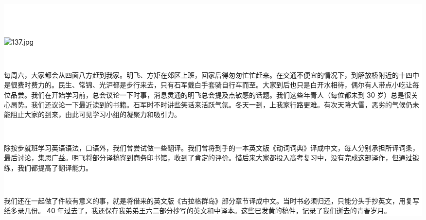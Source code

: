  <p class="p3">
  <span class="s1">
   <span class="Apple-converted-space">
   </span>
  </span>
 </p>
 <p class="p1">
  <span class="s1">
  </span>
  <br/>
 </p>
 <p class="p1">
  <br/>
 </p>
 <p class="p1">
  <img alt="137.jpg" border="0" height="466" src="/medias/contents/5034/137.jpg" width="350"/>
  <br/>
 </p>
 <p class="p1">
  <br/>
 </p>
 <p class="p2">
  <span class="s1">
   每周六，大家都会从四面八方赶到我家。明飞、方矩在郊区上班，回家后得匆匆忙忙赶来。在交通不便宜的情况下，到解放桥附近的十四中是很费时费力的。民生、常锦、光沪都是步行来去，只有石军戴白手套骑自行车而至。大家到后也只是白开水相待，偶尔有人带点小吃让每位品尝。我们在开始学习前，总会议论一下时事，消息灵通的明飞总会提及点敏感的话题。我们这些年青人（每位都未到
  </span>
  <span class="s2">
   30
  </span>
  <span class="s1">
   岁）总是很关心局势。我们还议论一下最近读到的书籍。石军时不时讲些笑话来活跃气氛。冬天一到，上我家行路更难。有次天降大雪，恶劣的气候仍未能阻止大家的到来，由此可见学习小组的凝聚力和吸引力。
  </span>
 </p>
 <p class="p1">
  <span class="s1">
  </span>
  <br/>
 </p>
 <p class="p2">
  <span class="s1">
   除按步就班学习英语语法，口语外，我们曾尝试做一些翻译。我们曾将到手的一本英文版《动词词典》译成中文，每人分别承担所译词条，最后讨论，集思广益。明飞将部分译稿寄到商务印书馆，收到了肯定的评价。惜后来大家都投入高考复习中，没有完成这部译作，但通过锻练，我们都提高了翻译能力。
  </span>
 </p>
 <p class="p1">
  <span class="s1">
  </span>
  <br/>
 </p>
 <p class="p2">
  <span class="s1">
   我们还在一起做了件较有意义的事，就是将借来的英文版《古拉格群岛》部分章节译成中文。当时书必须归还，只能分头手抄英文，用复写纸多录几份。
  </span>
  <span class="s2">
   40
  </span>
  <span class="s1">
   年过去了，我还保存我弟弟王六二部分抄写的英文和中译本。这些巳发黄的稿件，记录了我们逝去的青春岁月。
  </span>
 </p>
 <p class="p1">
  <span class="s1">
  </span>
